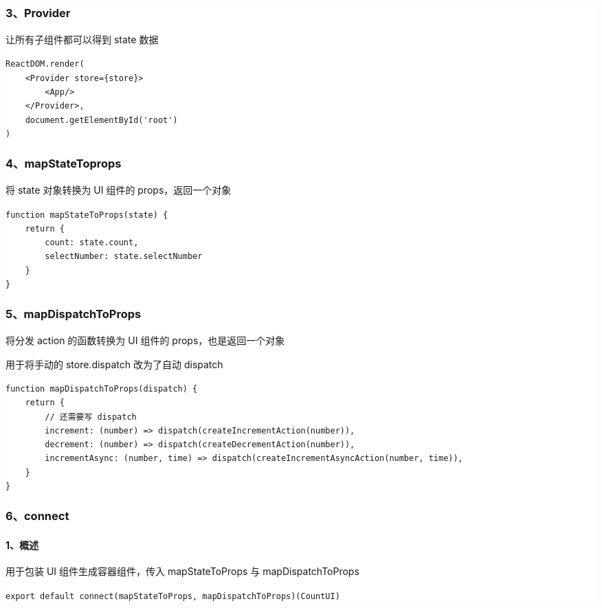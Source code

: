 ### 3、Provider

让所有子组件都可以得到 state 数据

~~~react
ReactDOM.render(
	<Provider store={store}>
		<App/>
	</Provider>,
	document.getElementById('root')
)
~~~



### 4、mapStateToprops

将 state 对象转换为 UI 组件的 props，返回一个对象

~~~react
function mapStateToProps(state) {
    return {
        count: state.count,
        selectNumber: state.selectNumber
    }
}
~~~



### 5、mapDispatchToProps

将分发 action 的函数转换为 UI 组件的 props，也是返回一个对象

用于将手动的 store.dispatch 改为了自动 dispatch

~~~react
function mapDispatchToProps(dispatch) {
    return {
        // 还需要写 dispatch
        increment: (number) => dispatch(createIncrementAction(number)),
        decrement: (number) => dispatch(createDecrementAction(number)),
        incrementAsync: (number, time) => dispatch(createIncrementAsyncAction(number, time)),
    }
}
~~~



### 6、connect

#### 1、概述

用于包装 UI 组件生成容器组件，传入 mapStateToProps 与 mapDispatchToProps

~~~react
export default connect(mapStateToProps, mapDispatchToProps)(CountUI)
~~~
